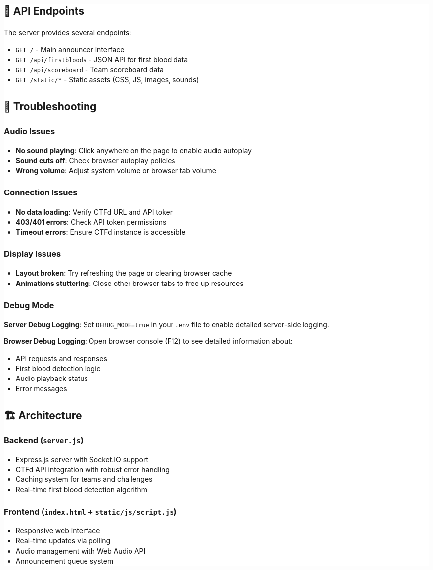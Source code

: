 ## 🔧 API Endpoints

The server provides several endpoints:

- `GET /` - Main announcer interface
- `GET /api/firstbloods` - JSON API for first blood data
- `GET /api/scoreboard` - Team scoreboard data
- `GET /static/*` - Static assets (CSS, JS, images, sounds)

## 🐛 Troubleshooting

### Audio Issues
- **No sound playing**: Click anywhere on the page to enable audio autoplay
- **Sound cuts off**: Check browser autoplay policies
- **Wrong volume**: Adjust system volume or browser tab volume

### Connection Issues
- **No data loading**: Verify CTFd URL and API token
- **403/401 errors**: Check API token permissions
- **Timeout errors**: Ensure CTFd instance is accessible

### Display Issues
- **Layout broken**: Try refreshing the page or clearing browser cache
- **Animations stuttering**: Close other browser tabs to free up resources

### Debug Mode

**Server Debug Logging**: Set `DEBUG_MODE=true` in your `.env` file to enable detailed server-side logging.

**Browser Debug Logging**: Open browser console (F12) to see detailed information about:
- API requests and responses
- First blood detection logic
- Audio playback status
- Error messages

## 🏗️ Architecture

### Backend (`server.js`)
- Express.js server with Socket.IO support
- CTFd API integration with robust error handling
- Caching system for teams and challenges
- Real-time first blood detection algorithm

### Frontend (`index.html` + `static/js/script.js`)
- Responsive web interface
- Real-time updates via polling
- Audio management with Web Audio API
- Announcement queue system
